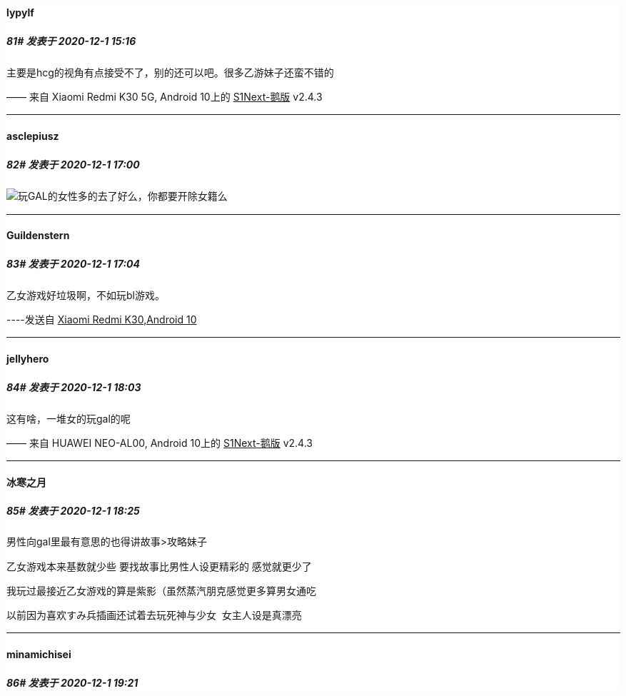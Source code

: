 ####  lypylf  
##### 81#       发表于 2020-12-1 15:16


主要是hcg的视角有点接受不了，别的还可以吧。很多乙游妹子还蛮不错的

—— 来自 Xiaomi Redmi K30 5G, Android 10上的 [S1Next-鹅版](https://github.com/ykrank/S1-Next/releases) v2.4.3


-----

####  asclepiusz  
##### 82#       发表于 2020-12-1 17:00


<img src="https://static.saraba1st.com/image/smiley/face2017/067.png" referrerpolicy="no-referrer">玩GAL的女性多的去了好么，你都要开除女籍么


-----

####  Guildenstern  
##### 83#       发表于 2020-12-1 17:04


乙女游戏好垃圾啊，不如玩bl游戏。


----发送自 [Xiaomi Redmi K30,Android 10](http://stage1.5j4m.com/?1.36)


-----

####  jellyhero  
##### 84#       发表于 2020-12-1 18:03


这有啥，一堆女的玩gal的呢

—— 来自 HUAWEI NEO-AL00, Android 10上的 [S1Next-鹅版](https://github.com/ykrank/S1-Next/releases) v2.4.3


-----

####  冰寒之月  
##### 85#       发表于 2020-12-1 18:25


男性向gal里最有意思的也得讲故事&gt;攻略妹子

乙女游戏本来基数就少些 要找故事比男性人设更精彩的 感觉就更少了


我玩过最接近乙女游戏的算是紫影（虽然蒸汽朋克感觉更多算男女通吃

以前因为喜欢すみ兵插画还试着去玩死神与少女  女主人设是真漂亮


-----

####  minamichisei  
##### 86#       发表于 2020-12-1 19:21
